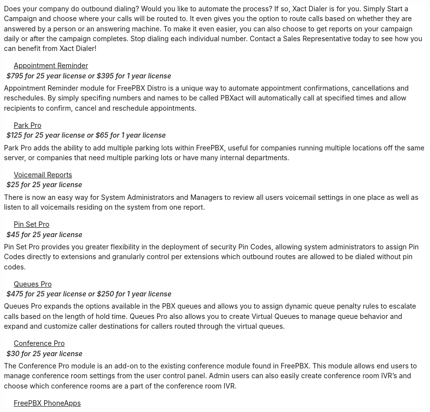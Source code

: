 <p style="min-width: 260px; overflow: auto; margin-top: 0; margin-bottom: 15px;">Does your company do outbound dialing? Would you like to automate the process? If so, Xact Dialer is for you. Simply Start a Campaign and choose where your calls will be routed to. It even gives you the option to route calls based on whether they are answered by a person or an answering machine. To make it even easier, you can also choose to get reports on your campaign daily or after the campaign completes. Stop dialing each individual number. Contact a Sales Representative today to see how you can benefit from Xact Dialer!</p>
<p></p>
<p style="margin: 5px; min-width: 260px;" align="left"><a href="/appointment-reminder/"><img style="margin-right: 15px; margin-bottom: 10px; text-align: center;" src="https://www.freepbx.org/wp-content/uploads/2015/02/appointment-reminder.png" alt="" align="left" border="0" /></a><span class="module-name"><a href="/appointment-reminder/">Appointment Reminder</a></span><br />
<span style="font-size: 14px; font-weight: 500; font-style: italic;">$795 for 25 year license or $395 for 1 year license</span></p>
<p style="min-width: 260px; overflow: auto; margin-top: 0; margin-bottom: 15px;">Appointment Reminder module for FreePBX Distro is a unique way to automate appointment confirmations, cancellations and reschedules. By simply specifing numbers and names to be called PBXact will automatically call at specified times and allow recipients to confirm, cancel and reschedule appointments.</p>
<p></p>
<p style="margin: 5px; min-width: 260px;" align="left"><a href="/parking-pro/"><img style="margin-right: 15px; margin-bottom: 10px; text-align: center;" src="/wp-content/uploads/2015/02/parkpro-icon.png" alt="" align="left" border="0" /></a><span class="module-name"><a href="/parking-pro/">Park Pro</a></span><br />
<span style="font-size: 14px; font-weight: 500; font-style: italic;">$125 for 25 year license or $65 for 1 year license</span></p>
<p style="min-width: 260px; overflow: auto; margin-top: 0; margin-bottom: 15px;">Park Pro adds the ability to add multiple parking lots within FreePBX, useful for companies running multiple locations off the same server, or companies that need multiple parking lots or have many internal departments.</p>
<p></p>
<p style="margin: 5px; min-width: 260px;" align="left"><a href="/voicemail-reports/"><img style="margin-right: 15px; margin-bottom: 10px; text-align: center;" src="https://www.freepbx.org/wp-content/uploads/2015/02/vm-reports-icon.png" alt="" align="left" border="0" /></a><span class="module-name"><a href="/voicemail-reports/">Voicemail Reports</a></span><br />
<span style="font-size: 14px; font-weight: 500; font-style: italic;">$25 for 25 year license</span></p>
<p style="min-width: 260px; overflow: auto; margin-top: 0; margin-bottom: 15px;">There is now an easy way for System Administrators and Managers to review all users voicemail settings in one place as well as listen to all voicemails residing on the system from one report.</p>
<p></p>
<p style="margin: 5px; min-width: 260px;" align="left"><a href="/pinset-pro/"><img style="margin-right: 15px; margin-bottom: 10px; text-align: center;" src="/wp-content/uploads/2015/02/pinset-pro-icon.png" alt="" align="left" border="0" /></a><span class="module-name"><a href="/pinset-pro/">Pin Set Pro</a></span><br />
<span style="font-size: 14px; font-weight: 500; font-style: italic;">$45 for 25 year license</span></p>
<p style="min-width: 260px; overflow: auto; margin-top: 0; margin-bottom: 15px;">Pin Set Pro provides you greater flexibility in the deployment of security Pin Codes, allowing system administrators to assign Pin Codes directly to extensions and granularly control per extensions which outbound routes are allowed to be dialed without pin codes.</p>
<p></p>
<p style="margin: 5px; min-width: 260px;" align="left"><a href="/queues-pro/"><img style="margin-right: 15px; margin-bottom: 10px; text-align: center;" src="https://www.freepbx.org/wp-content/uploads/2017/03/queues-pro-icon.png" alt="" align="left" border="0" /></a><span class="module-name"><a href="/queues-pro/">Queues Pro</a></span><br />
<span style="font-size: 14px; font-weight: 500; font-style: italic;">$475 for 25 year license or $250 for 1 year license</span></p>
<p style="min-width: 260px; overflow: auto; margin-top: 0; margin-bottom: 15px;">Queues Pro expands the options available in the PBX queues and allows you to assign dynamic queue penalty rules to escalate calls based on the length of hold time. Queues Pro also allows you to create Virtual Queues to manage queue behavior and expand and customize caller destinations for callers routed through the virtual queues.</p>
<p></p>
<p style="margin: 5px; min-width: 260px;" align="left"><a href="/conference-pro/"><img style="margin-right: 15px; margin-bottom: 10px; text-align: center;" src="/wp-content/uploads/2015/02/conference-pro.png" alt="" align="left" border="0" /></a><span class="module-name"><a href="/conference-pro/">Conference Pro</a></span><br />
<span style="font-size: 14px; font-weight: 500; font-style: italic;">$30 for 25 year license</span></p>
<p style="min-width: 260px; overflow: auto; margin-top: 0; margin-bottom: 15px;">The Conference Pro module is an add-on to the existing conference module found in FreePBX. This module allows end users to manage conference room settings from the user control panel. Admin users can also easily create conference room IVR’s and choose which conference rooms are a part of the conference room IVR.</p>
<p></p>
<p style="margin: 5px; min-width: 260px;" align="left"><a href="/phone-apps/"><img style="margin-right: 15px; margin-bottom: 10px; text-align: center;" src="https://www.freepbx.org/wp-content/uploads/2015/02/phone-apps-icon.png" alt="" align="left" border="0" /></a><span class="module-name"><a href="/phone-apps/">FreePBX PhoneApps</a></span><br />